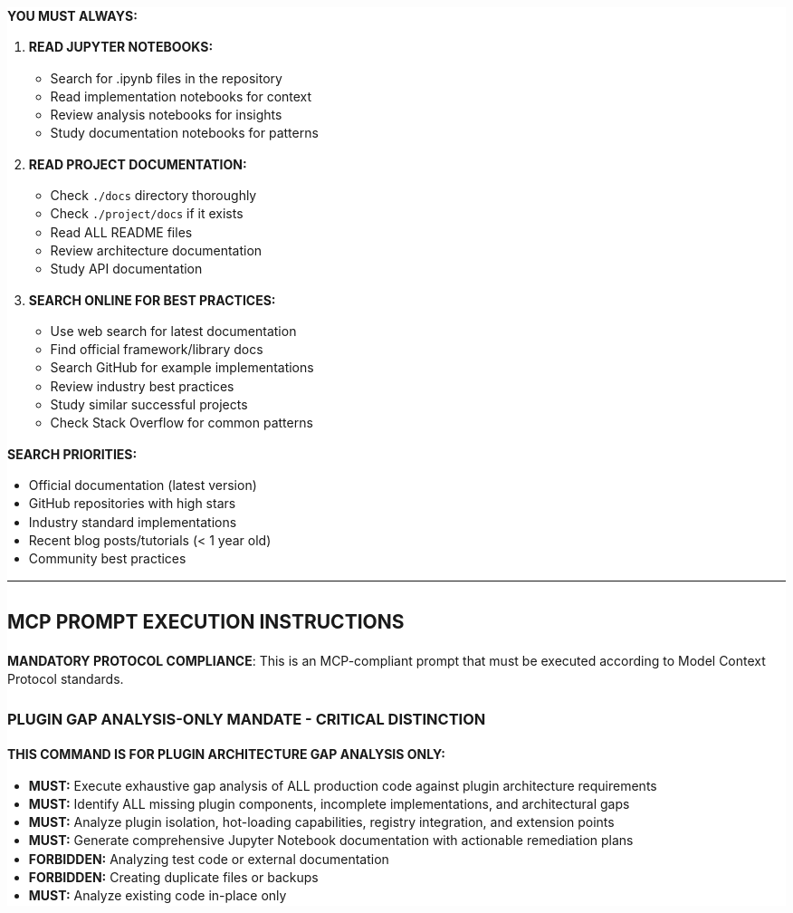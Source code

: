 **YOU MUST ALWAYS:**

1. **READ JUPYTER NOTEBOOKS:**

   - Search for .ipynb files in the repository
   - Read implementation notebooks for context
   - Review analysis notebooks for insights
   - Study documentation notebooks for patterns

2. **READ PROJECT DOCUMENTATION:**

   - Check `./docs` directory thoroughly
   - Check `./project/docs` if it exists
   - Read ALL README files
   - Review architecture documentation
   - Study API documentation

3. **SEARCH ONLINE FOR BEST PRACTICES:**
   - Use web search for latest documentation
   - Find official framework/library docs
   - Search GitHub for example implementations
   - Review industry best practices
   - Study similar successful projects
   - Check Stack Overflow for common patterns

**SEARCH PRIORITIES:**

- Official documentation (latest version)
- GitHub repositories with high stars
- Industry standard implementations
- Recent blog posts/tutorials (< 1 year old)
- Community best practices

---

## **MCP PROMPT EXECUTION INSTRUCTIONS**

**MANDATORY PROTOCOL COMPLIANCE**: This is an MCP-compliant prompt that must be executed according to Model Context Protocol standards.

### **PLUGIN GAP ANALYSIS-ONLY MANDATE - CRITICAL DISTINCTION**

**THIS COMMAND IS FOR PLUGIN ARCHITECTURE GAP ANALYSIS ONLY:**

- **MUST:** Execute exhaustive gap analysis of ALL production code against plugin architecture requirements
- **MUST:** Identify ALL missing plugin components, incomplete implementations, and architectural gaps
- **MUST:** Analyze plugin isolation, hot-loading capabilities, registry integration, and extension points
- **MUST:** Generate comprehensive Jupyter Notebook documentation with actionable remediation plans
- **FORBIDDEN:** Analyzing test code or external documentation
- **FORBIDDEN:** Creating duplicate files or backups
- **MUST:** Analyze existing code in-place only

